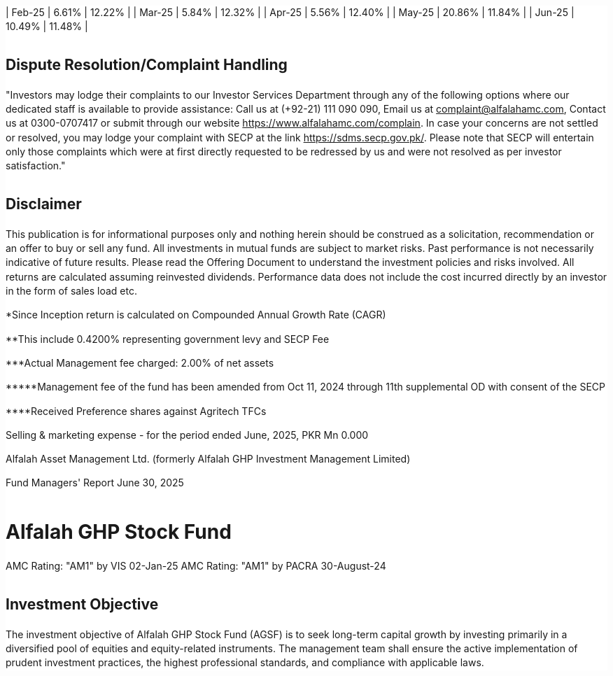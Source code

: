 | Feb-25 | 6.61%  | 12.22% |
| Mar-25 | 5.84%  | 12.32% |
| Apr-25 | 5.56%  | 12.40% |
| May-25 | 20.86% | 11.84% |
| Jun-25 | 10.49% | 11.48% |

## Dispute Resolution/Complaint Handling

"Investors may lodge their complaints to our Investor Services Department through any of the following options where our dedicated staff is available to provide assistance: Call us at (+92-21) 111 090 090, Email us at complaint@alfalahamc.com, Contact us at 0300-0707417 or submit through our website https://www.alfalahamc.com/complain. In case your concerns are not settled or resolved, you may lodge your complaint with SECP at the link https://sdms.secp.gov.pk/. Please note that SECP will entertain only those complaints which were at first directly requested to be redressed by us and were not resolved as per investor satisfaction."

## Disclaimer

This publication is for informational purposes only and nothing herein should be construed as a solicitation, recommendation or an offer to buy or sell any fund. All investments in mutual funds are subject to market risks. Past performance is not necessarily indicative of future results. Please read the Offering Document to understand the investment policies and risks involved. All returns are calculated assuming reinvested dividends. Performance data does not include the cost incurred directly by an investor in the form of sales load etc.

\*Since Inception return is calculated on Compounded Annual Growth Rate (CAGR)

\*\*This include 0.4200% representing government levy and SECP Fee

\*\*\*Actual Management fee charged: 2.00% of net assets

**\***Management fee of the fund has been amended from Oct 11, 2024 through 11th supplemental OD with consent of the SECP

\*\*\*\*Received Preference shares against Agritech TFCs

Selling &#x26; marketing expense - for the period ended June, 2025, PKR Mn 0.000

Alfalah Asset Management Ltd. (formerly Alfalah GHP Investment Management Limited)

Fund Managers' Report June 30, 2025

# Alfalah GHP Stock Fund

AMC Rating: "AM1" by VIS 02-Jan-25
AMC Rating: "AM1" by PACRA 30-August-24

## Investment Objective

The investment objective of Alfalah GHP Stock Fund (AGSF) is to seek long-term capital growth by investing primarily in a diversified pool of equities and equity-related instruments. The management team shall ensure the active implementation of prudent investment practices, the highest professional standards, and compliance with applicable laws.

